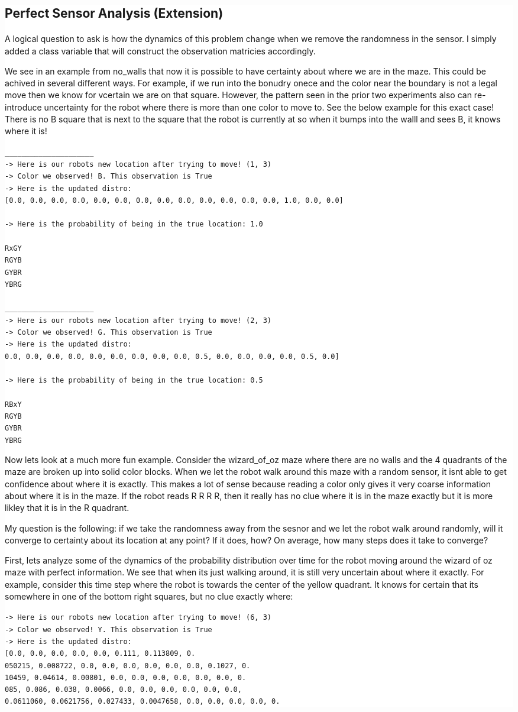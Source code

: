 ## Perfect Sensor Analysis (Extension)
A logical question to ask is how the dynamics of this problem change when we remove the randomness in the sensor. I simply added a class variable that will construct the observation matricies accordingly. 

We see in an example from no_walls that now it is possible to have certainty about where we are in the maze. This could be achived in several different ways. For example, if we run into the bonudry onece and the color near the boundary is not a legal move then we know for vcertain we are on that square. However, the pattern seen in the prior two experiments also can re-introduce uncertainty for the robot where there is more than one color to move to. See the below example for this exact case! There is no B square that is next to the square that the robot is currently at so when it bumps into the walll and sees B, it knows where it is!

```text
_____________________
-> Here is our robots new location after trying to move! (1, 3)
-> Color we observed! B. This observation is True
-> Here is the updated distro: 
[0.0, 0.0, 0.0, 0.0, 0.0, 0.0, 0.0, 0.0, 0.0, 0.0, 0.0, 0.0, 0.0, 1.0, 0.0, 0.0]

-> Here is the probability of being in the true location: 1.0

RxGY
RGYB
GYBR
YBRG

_____________________
-> Here is our robots new location after trying to move! (2, 3)
-> Color we observed! G. This observation is True
-> Here is the updated distro: 
0.0, 0.0, 0.0, 0.0, 0.0, 0.0, 0.0, 0.0, 0.0, 0.5, 0.0, 0.0, 0.0, 0.0, 0.5, 0.0]

-> Here is the probability of being in the true location: 0.5

RBxY
RGYB
GYBR
YBRG
```
Now lets look at a much more fun example. Consider the wizard_of_oz maze where there are no walls and the 4 quadrants of the maze are broken up into solid color blocks. When we let the robot walk around this maze with a random sensor, it isnt able to get confidence about where it is exactly. This makes a lot of sense because reading a color only gives it very coarse information about where it is in the maze. If the robot reads R R R R, then it really has no clue where it is in the maze exactly but it is more likley that it is in the R quadrant. 

My question is the following: if we take the randomness away from the sesnor and we let the robot walk around randomly, will it converge to certainty about its location at any point? If it does, how? On average, how many steps does it take to converge?

First, lets analyze some of the dynamics of the probability distribution over time for the robot moving around the wizard of oz maze with perfect information. We see that when its just walking around, it is still very uncertain about where it exactly. For example, consider this time step where the robot is towards the center of the yellow quadrant. It knows for certain that its somewhere in one of the bottom right squares, but no clue exactly where:
```text
-> Here is our robots new location after trying to move! (6, 3)
-> Color we observed! Y. This observation is True
-> Here is the updated distro: 
[0.0, 0.0, 0.0, 0.0, 0.0, 0.111, 0.113809, 0.
050215, 0.008722, 0.0, 0.0, 0.0, 0.0, 0.0, 0.0, 0.1027, 0.
10459, 0.04614, 0.00801, 0.0, 0.0, 0.0, 0.0, 0.0, 0.0, 0.
085, 0.086, 0.038, 0.0066, 0.0, 0.0, 0.0, 0.0, 0.0, 0.0, 
0.0611060, 0.0621756, 0.027433, 0.0047658, 0.0, 0.0, 0.0, 0.0, 0.
```